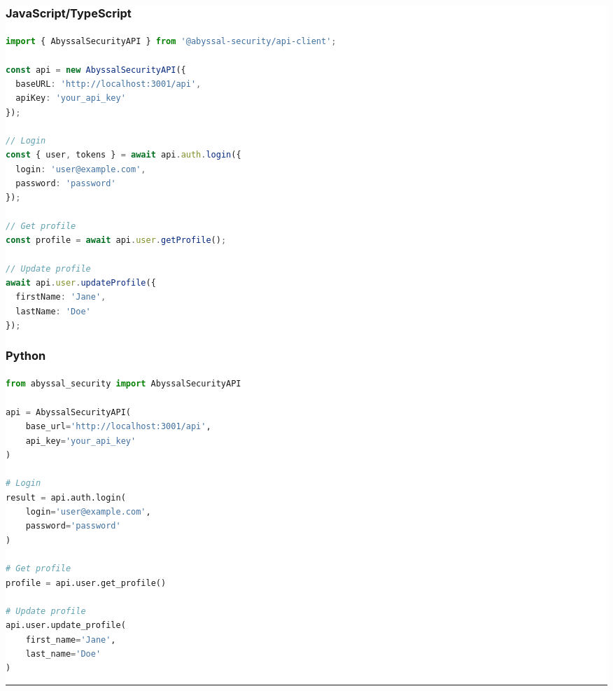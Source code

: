### JavaScript/TypeScript
```typescript
import { AbyssalSecurityAPI } from '@abyssal-security/api-client';

const api = new AbyssalSecurityAPI({
  baseURL: 'http://localhost:3001/api',
  apiKey: 'your_api_key'
});

// Login
const { user, tokens } = await api.auth.login({
  login: 'user@example.com',
  password: 'password'
});

// Get profile
const profile = await api.user.getProfile();

// Update profile
await api.user.updateProfile({
  firstName: 'Jane',
  lastName: 'Doe'
});
```

### Python
```python
from abyssal_security import AbyssalSecurityAPI

api = AbyssalSecurityAPI(
    base_url='http://localhost:3001/api',
    api_key='your_api_key'
)

# Login
result = api.auth.login(
    login='user@example.com',
    password='password'
)

# Get profile
profile = api.user.get_profile()

# Update profile
api.user.update_profile(
    first_name='Jane',
    last_name='Doe'
)
```

---
